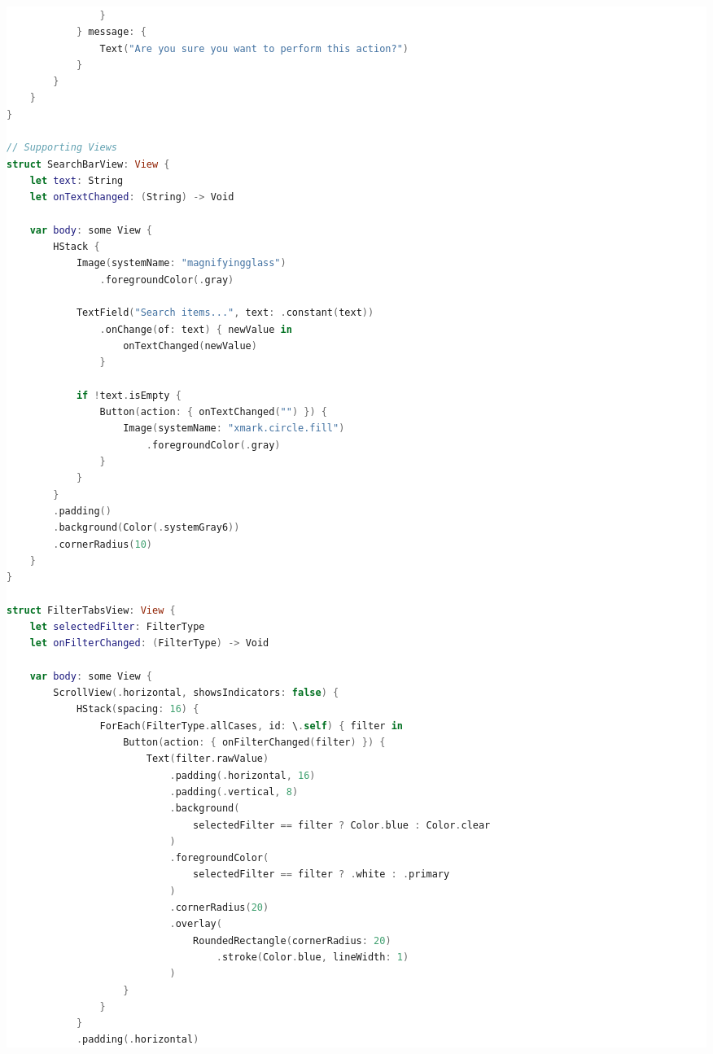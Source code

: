 ```swift
                }
            } message: {
                Text("Are you sure you want to perform this action?")
            }
        }
    }
}

// Supporting Views
struct SearchBarView: View {
    let text: String
    let onTextChanged: (String) -> Void
    
    var body: some View {
        HStack {
            Image(systemName: "magnifyingglass")
                .foregroundColor(.gray)
            
            TextField("Search items...", text: .constant(text))
                .onChange(of: text) { newValue in
                    onTextChanged(newValue)
                }
            
            if !text.isEmpty {
                Button(action: { onTextChanged("") }) {
                    Image(systemName: "xmark.circle.fill")
                        .foregroundColor(.gray)
                }
            }
        }
        .padding()
        .background(Color(.systemGray6))
        .cornerRadius(10)
    }
}

struct FilterTabsView: View {
    let selectedFilter: FilterType
    let onFilterChanged: (FilterType) -> Void
    
    var body: some View {
        ScrollView(.horizontal, showsIndicators: false) {
            HStack(spacing: 16) {
                ForEach(FilterType.allCases, id: \.self) { filter in
                    Button(action: { onFilterChanged(filter) }) {
                        Text(filter.rawValue)
                            .padding(.horizontal, 16)
                            .padding(.vertical, 8)
                            .background(
                                selectedFilter == filter ? Color.blue : Color.clear
                            )
                            .foregroundColor(
                                selectedFilter == filter ? .white : .primary
                            )
                            .cornerRadius(20)
                            .overlay(
                                RoundedRectangle(cornerRadius: 20)
                                    .stroke(Color.blue, lineWidth: 1)
                            )
                    }
                }
            }
            .padding(.horizontal)
```